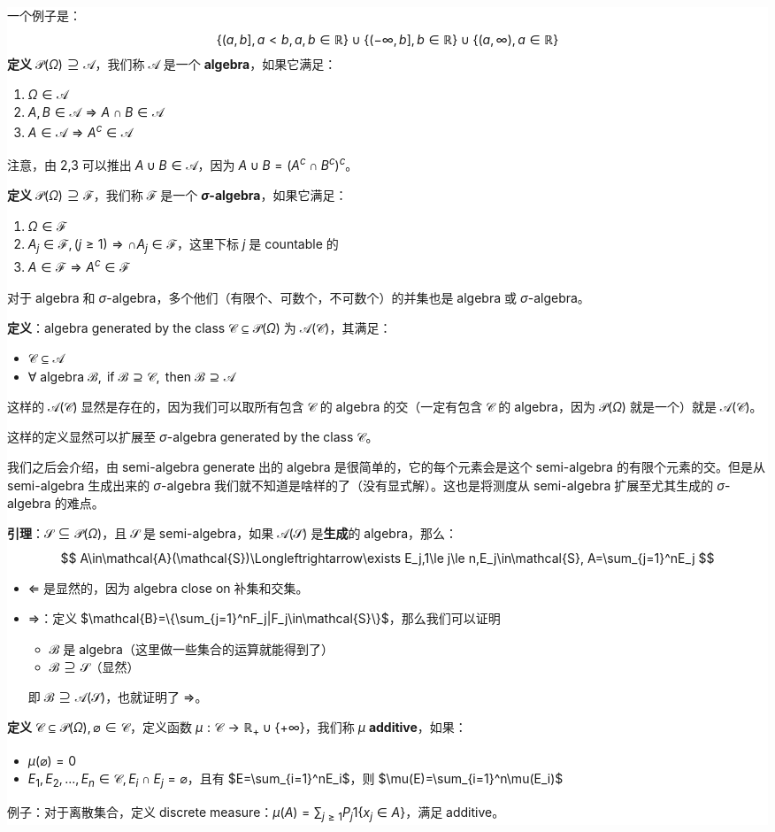 一个例子是：
$$
\{(a,b],a<b,a,b\in\mathbb{R}\} \cup \{(-\infty,b],b\in\mathbb{R}\}\cup\{(a,\infty),a\in\mathbb{R}\}
$$
**定义** $\mathcal{P}(\Omega)\supseteq \mathcal{A}$，我们称 $\mathcal{A}$ 是一个 **algebra**，如果它满足：

1. $\Omega\in\mathcal{A}$
2. $A,B\in\mathcal{A}\Rightarrow A\cap B\in\mathcal{A}$
3. $A\in\mathcal{A}\Rightarrow A^c\in\mathcal{A}$

注意，由 2,3 可以推出 $A\cup B\in\mathcal{A}$，因为 $A\cup B=(A^c\cap B^c)^c$。

**定义** $\mathcal{P}(\Omega)\supseteq \mathcal{F}$，我们称 $\mathcal{F}$ 是一个 **$\sigma$-algebra**，如果它满足：

1. $\Omega\in\mathcal{F}$
2. $A_j\in\mathcal{F},(j\ge1)\Rightarrow \cap A_j\in\mathcal{F}$，这里下标 $j$ 是 countable 的
3. $A\in\mathcal{F}\Rightarrow A^c\in\mathcal{F}$

对于 algebra 和 $\sigma$-algebra，多个他们（有限个、可数个，不可数个）的并集也是 algebra 或 $\sigma$-algebra。

**定义**：algebra generated by the class $\mathcal{C}\subseteq\mathcal{P}(\Omega)$ 为 $\mathcal{A}(\mathcal{C})$，其满足：

- $\mathcal{C}\subseteq\mathcal{A}$
- $\forall \text{ algebra }\mathcal{B}, \text{ if }\mathcal{B}\supseteq\mathcal{C},\text{ then }\mathcal{B}\supseteq\mathcal{A}$

这样的 $\mathcal{A}(\mathcal{C})$ 显然是存在的，因为我们可以取所有包含 $\mathcal{C}$ 的 algebra 的交（一定有包含 $\mathcal{C}$ 的 algebra，因为 $\mathcal{P}(\Omega)$ 就是一个）就是 $\mathcal{A}(\mathcal{C})$。

这样的定义显然可以扩展至 $\sigma$-algebra generated by the class $\mathcal{C}$。

我们之后会介绍，由 semi-algebra generate 出的 algebra 是很简单的，它的每个元素会是这个 semi-algebra 的有限个元素的交。但是从 semi-algebra 生成出来的 $\sigma$-algebra 我们就不知道是啥样的了（没有显式解）。这也是将测度从 semi-algebra 扩展至尤其生成的 $\sigma$-algebra 的难点。

**引理**：$\mathcal{S}\subseteq\mathcal{P}(\Omega)$，且 $\mathcal{S}$ 是 semi-algebra，如果 $\mathcal{A}(\mathcal{S})$ 是**生成**的 algebra，那么：
$$
A\in\mathcal{A}(\mathcal{S})\Longleftrightarrow\exists E_j,1\le j\le n,E_j\in\mathcal{S}, A=\sum_{j=1}^nE_j
$$

- $\Leftarrow$ 是显然的，因为 algebra close on 补集和交集。

- $\Rightarrow$：定义 $\mathcal{B}=\{\sum_{j=1}^nF_j|F_j\in\mathcal{S}\}$，那么我们可以证明

  -  $\mathcal{B}$ 是 algebra（这里做一些集合的运算就能得到了）
  - $\mathcal{B}\supseteq \mathcal{S}$（显然）

  即 $\mathcal{B}\supseteq \mathcal{A}(\mathcal{S})$，也就证明了 $\Rightarrow$。

**定义** $\mathcal{C}\subseteq \mathcal{P}(\Omega),\varnothing\in\mathcal{C}$，定义函数 $\mu: \mathcal{C}\rightarrow \mathbb{R}_+\cup\{+\infty\}$，我们称 $\mu$ **additive**，如果：

- $\mu(\varnothing)=0$
- $E_1,E_2,...,E_n\in\mathcal{C}, E_i\cap E_j=\varnothing$，且有 $E=\sum_{i=1}^nE_i$，则 $\mu(E)=\sum_{i=1}^n\mu(E_i)$

例子：对于离散集合，定义 discrete measure：$\mu(A)=\sum_{j\ge1}P_j1\{x_j\in A\}$，满足 additive。
